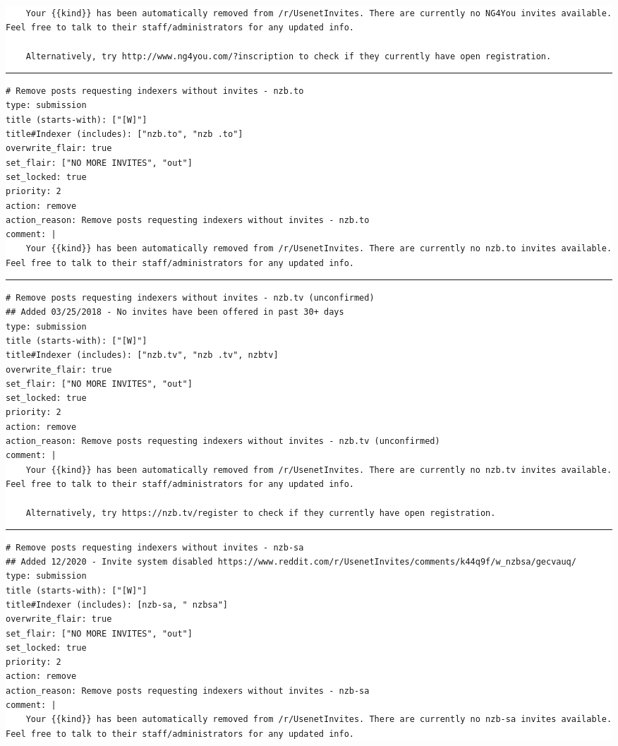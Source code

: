         Your {{kind}} has been automatically removed from /r/UsenetInvites. There are currently no NG4You invites available. Feel free to talk to their staff/administrators for any updated info.

        Alternatively, try http://www.ng4you.com/?inscription to check if they currently have open registration.

---

    # Remove posts requesting indexers without invites - nzb.to
    type: submission
    title (starts-with): ["[W]"]
    title#Indexer (includes): ["nzb.to", "nzb .to"]
    overwrite_flair: true
    set_flair: ["NO MORE INVITES", "out"]
    set_locked: true
    priority: 2
    action: remove
    action_reason: Remove posts requesting indexers without invites - nzb.to
    comment: |
        Your {{kind}} has been automatically removed from /r/UsenetInvites. There are currently no nzb.to invites available. Feel free to talk to their staff/administrators for any updated info.

---

    # Remove posts requesting indexers without invites - nzb.tv (unconfirmed)
    ## Added 03/25/2018 - No invites have been offered in past 30+ days
    type: submission
    title (starts-with): ["[W]"]
    title#Indexer (includes): ["nzb.tv", "nzb .tv", nzbtv]
    overwrite_flair: true
    set_flair: ["NO MORE INVITES", "out"]
    set_locked: true
    priority: 2
    action: remove
    action_reason: Remove posts requesting indexers without invites - nzb.tv (unconfirmed)
    comment: |
        Your {{kind}} has been automatically removed from /r/UsenetInvites. There are currently no nzb.tv invites available. Feel free to talk to their staff/administrators for any updated info.

        Alternatively, try https://nzb.tv/register to check if they currently have open registration.

---

    # Remove posts requesting indexers without invites - nzb-sa
    ## Added 12/2020 - Invite system disabled https://www.reddit.com/r/UsenetInvites/comments/k44q9f/w_nzbsa/gecvauq/
    type: submission
    title (starts-with): ["[W]"]
    title#Indexer (includes): [nzb-sa, " nzbsa"]
    overwrite_flair: true
    set_flair: ["NO MORE INVITES", "out"]
    set_locked: true
    priority: 2
    action: remove
    action_reason: Remove posts requesting indexers without invites - nzb-sa
    comment: |
        Your {{kind}} has been automatically removed from /r/UsenetInvites. There are currently no nzb-sa invites available. Feel free to talk to their staff/administrators for any updated info.